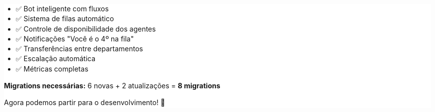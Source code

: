 -   ✅ Bot inteligente com fluxos
-   ✅ Sistema de filas automático
-   ✅ Controle de disponibilidade dos agentes
-   ✅ Notificações "Você é o 4º na fila"
-   ✅ Transferências entre departamentos
-   ✅ Escalação automática
-   ✅ Métricas completas

**Migrations necessárias:** 6 novas + 2 atualizações = **8 migrations**

Agora podemos partir para o desenvolvimento! 🚀
